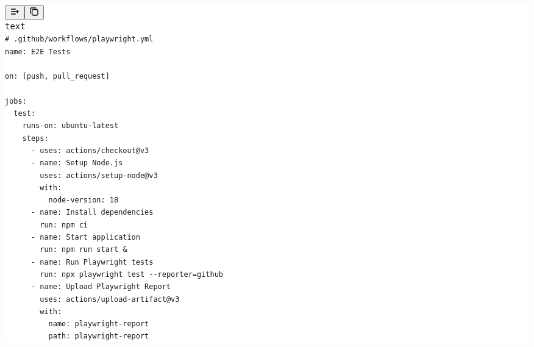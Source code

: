 <pre class="not-prose w-full rounded font-mono text-sm font-extralight"><div class="codeWrapper text-light selection:text-super selection:bg-super/10 my-md relative flex flex-col rounded font-mono text-sm font-normal bg-subtler"><div class="translate-y-xs -translate-x-xs bottom-xl mb-xl flex h-0 items-start justify-end md:sticky md:top-[100px]"><div class="overflow-hidden rounded-full border-subtlest ring-subtlest divide-subtlest bg-base"><div class="border-subtlest ring-subtlest divide-subtlest bg-subtler"><button data-testid="toggle-wrap-code-button" aria-label="No line wrap" type="button" class="focus-visible:bg-subtle hover:bg-subtle text-quiet  hover:text-foreground dark:hover:bg-subtle font-sans focus:outline-none outline-none outline-transparent transition duration-300 ease-out select-none items-center relative group/button font-semimedium justify-center text-center items-center rounded-full cursor-pointer active:scale-[0.97] active:duration-150 active:ease-outExpo origin-center whitespace-nowrap inline-flex text-sm h-8 aspect-square" data-state="closed"><div class="flex items-center min-w-0 gap-two justify-center"><div class="flex shrink-0 items-center justify-center size-4"><svg xmlns="http://www.w3.org/2000/svg" width="16" height="16" viewBox="0 0 24 24" color="currentColor" class="tabler-icon" fill="none" stroke="currentColor" stroke-width="2" stroke-linecap="round" stroke-linejoin="round"><path d="M4 6l10 0 M4 18l10 0 M4 12h17l-3 -3m0 6l3 -3"></path></svg></div></div></button><button data-testid="copy-code-button" aria-label="Copy code" type="button" class="focus-visible:bg-subtle hover:bg-subtle text-quiet  hover:text-foreground dark:hover:bg-subtle font-sans focus:outline-none outline-none outline-transparent transition duration-300 ease-out select-none items-center relative group/button font-semimedium justify-center text-center items-center rounded-full cursor-pointer active:scale-[0.97] active:duration-150 active:ease-outExpo origin-center whitespace-nowrap inline-flex text-sm h-8 aspect-square" data-state="closed"><div class="flex items-center min-w-0 gap-two justify-center"><div class="flex shrink-0 items-center justify-center size-4"><svg xmlns="http://www.w3.org/2000/svg" width="16" height="16" viewBox="0 0 24 24" color="currentColor" class="tabler-icon" fill="none" stroke="currentColor" stroke-width="2" stroke-linecap="round" stroke-linejoin="round"><path d="M7 7m0 2.667a2.667 2.667 0 0 1 2.667 -2.667h8.666a2.667 2.667 0 0 1 2.667 2.667v8.666a2.667 2.667 0 0 1 -2.667 2.667h-8.666a2.667 2.667 0 0 1 -2.667 -2.667z M4.012 16.737a2.005 2.005 0 0 1 -1.012 -1.737v-10c0 -1.1 .9 -2 2 -2h10c.75 0 1.158 .385 1.5 1"></path></svg></div></div></button></div></div></div><div class="-mt-xl"><div><div data-testid="code-language-indicator" class="text-quiet bg-subtle py-xs px-sm inline-block rounded-br rounded-tl-[3px] font-thin">text</div></div><div><span><code><span><span># .github/workflows/playwright.yml
</span></span><span>name: E2E Tests
</span><span>
</span><span>on: [push, pull_request]
</span><span>
</span><span>jobs:
</span><span>  test:
</span><span>    runs-on: ubuntu-latest
</span><span>    steps:
</span><span>      - uses: actions/checkout@v3
</span><span>      - name: Setup Node.js
</span><span>        uses: actions/setup-node@v3
</span><span>        with:
</span><span>          node-version: 18
</span><span>      - name: Install dependencies
</span><span>        run: npm ci
</span><span>      - name: Start application
</span><span>        run: npm run start &
</span><span>      - name: Run Playwright tests
</span><span>        run: npx playwright test --reporter=github
</span><span>      - name: Upload Playwright Report
</span><span>        uses: actions/upload-artifact@v3
</span><span>        with:
</span><span>          name: playwright-report
</span><span>          path: playwright-report
</span><span></span></code></span></div></div></div></pre>
